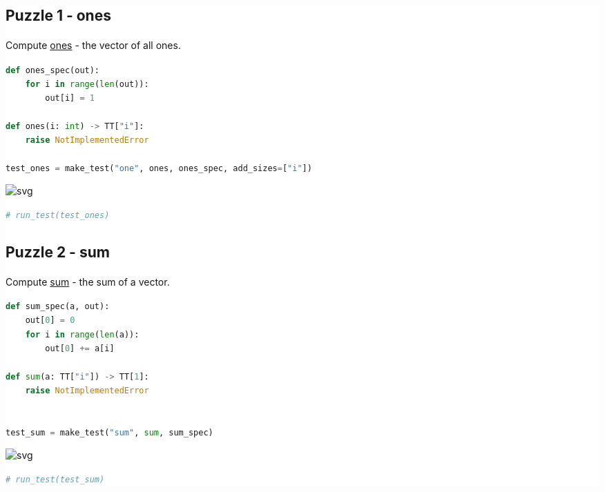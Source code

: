 


## Puzzle 1 - ones

Compute [ones](https://numpy.org/doc/stable/reference/generated/numpy.ones.html) - the vector of all ones.


```python
def ones_spec(out):
    for i in range(len(out)):
        out[i] = 1
        
def ones(i: int) -> TT["i"]:
    raise NotImplementedError

test_ones = make_test("one", ones, ones_spec, add_sizes=["i"])
```


    
![svg](Tensor%20Puzzlers_files/Tensor%20Puzzlers_11_0.svg)
    



```python
# run_test(test_ones)
```

## Puzzle 2 - sum

Compute [sum](https://numpy.org/doc/stable/reference/generated/numpy.sum.html) - the sum of a vector.


```python
def sum_spec(a, out):
    out[0] = 0
    for i in range(len(a)):
        out[0] += a[i]
        
def sum(a: TT["i"]) -> TT[1]:
    raise NotImplementedError


test_sum = make_test("sum", sum, sum_spec)
```


    
![svg](Tensor%20Puzzlers_files/Tensor%20Puzzlers_14_0.svg)
    



```python
# run_test(test_sum)
```
